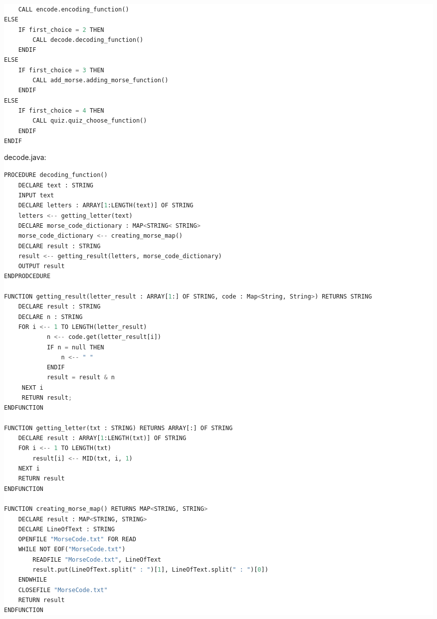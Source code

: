 ```python
    CALL encode.encoding_function()
ELSE
    IF first_choice = 2 THEN
        CALL decode.decoding_function()
    ENDIF
ELSE
    IF first_choice = 3 THEN
        CALL add_morse.adding_morse_function()
    ENDIF
ELSE
    IF first_choice = 4 THEN
        CALL quiz.quiz_choose_function()
    ENDIF
ENDIF
```

decode.java:

```python
PROCEDURE decoding_function()
    DECLARE text : STRING
    INPUT text
    DECLARE letters : ARRAY[1:LENGTH(text)] OF STRING
    letters <-- getting_letter(text)
    DECLARE morse_code_dictionary : MAP<STRING< STRING>
    morse_code_dictionary <-- creating_morse_map()
    DECLARE result : STRING
    result <-- getting_result(letters, morse_code_dictionary)
    OUTPUT result
ENDPRODCEDURE

FUNCTION getting_result(letter_result : ARRAY[1:] OF STRING, code : Map<String, String>) RETURNS STRING
    DECLARE result : STRING
    DECLARE n : STRING
    FOR i <-- 1 TO LENGTH(letter_result) 
            n <-- code.get(letter_result[i])
            IF n = null THEN
                n <-- " "
            ENDIF
            result = result & n
     NEXT i
     RETURN result;
ENDFUNCTION

FUNCTION getting_letter(txt : STRING) RETURNS ARRAY[:] OF STRING
    DECLARE result : ARRAY[1:LENGTH(txt)] OF STRING
    FOR i <-- 1 TO LENGTH(txt)
        result[i] <-- MID(txt, i, 1)
    NEXT i
    RETURN result
ENDFUNCTION

FUNCTION creating_morse_map() RETURNS MAP<STRING, STRING>
    DECLARE result : MAP<STRING, STRING>
    DECLARE LineOfText : STRING
    OPENFILE "MorseCode.txt" FOR READ
    WHILE NOT EOF("MorseCode.txt")
        READFILE "MorseCode.txt", LineOfText
        result.put(LineOfText.split(" : ")[1], LineOfText.split(" : ")[0])
    ENDWHILE
    CLOSEFILE "MorseCode.txt"
    RETURN result
ENDFUNCTION
```